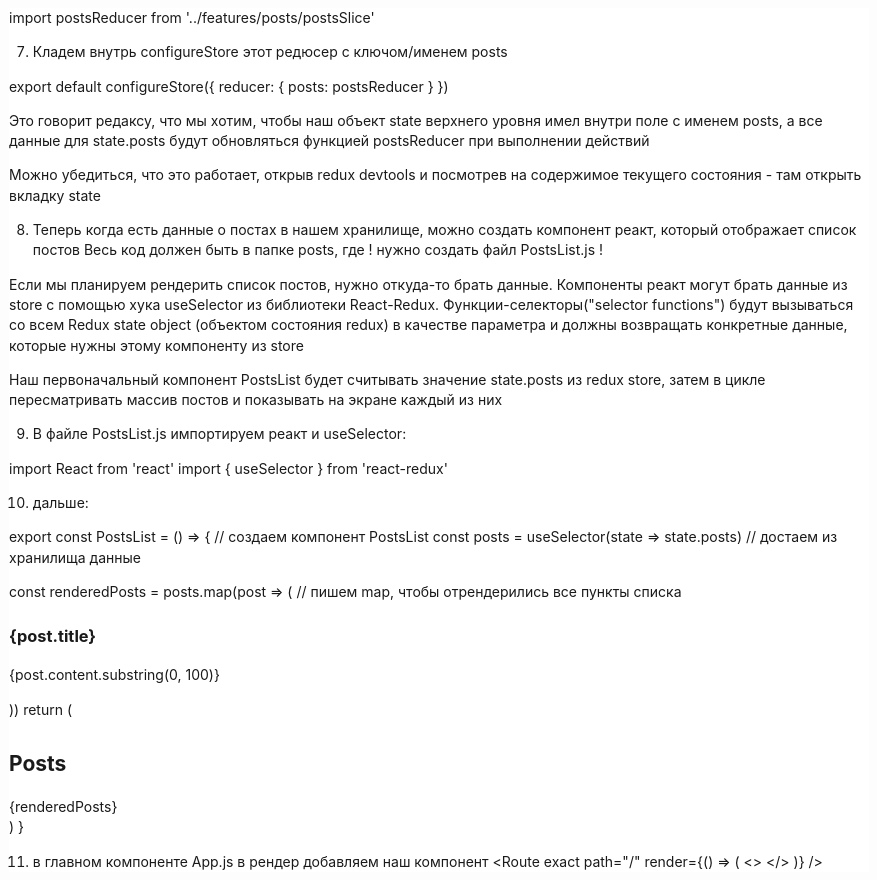 import postsReducer from '../features/posts/postsSlice'

7. Кладем внутрь configureStore этот редюсер c ключом/именем posts

export default configureStore({
reducer: {
posts: postsReducer
}
})

Это говорит редаксу, что мы хотим, чтобы наш объект state верхнего уровня имел внутри поле с именем posts, а все данные для state.posts будут обновляться функцией postsReducer при выполнении действий

Можно убедиться, что это работает, открыв redux devtools и посмотрев на содержимое текущего состояния - там открыть вкладку state

8. Теперь когда есть данные о постах в нашем хранилище, можно создать компонент реакт, который отображает список постов
   Весь код должен быть в папке posts, где ! нужно создать файл PostsList.js !

Если мы планируем рендерить список постов, нужно откуда-то брать данные. Компоненты реакт могут брать данные из store с помощью хука useSelector из библиотеки React-Redux. Функции-селекторы("selector functions") будут вызываться со всем Redux state object (объектом состояния redux) в качестве параметра и должны возвращать конкретные данные, которые нужны этому компоненту из store

Наш первоначальный компонент PostsList будет считывать значение state.posts из redux store, затем в цикле пересматривать массив постов и показывать на экране каждый из них

9. В файле PostsList.js импортируем реакт и useSelector:

import React from 'react'
import { useSelector } from 'react-redux'

10. дальше:

export const PostsList = () => { // создаем компонент PostsList
const posts = useSelector(state => state.posts) // достаем из хранилища данные

const renderedPosts = posts.map(post => ( // пишем map, чтобы отрендерились все пункты списка

<article className="post-excerpt" key={post.id}>
<h3>{post.title}</h3>
<p className="post-content">{post.content.substring(0, 100)}</p>
</article>
))
  return (
    <section className="posts-list">
      <h2>Posts</h2>
      {renderedPosts} 
    </section>
  )
}

11. в главном компоненте App.js в рендер добавляем наш компонент <PostsList />
    <Route
    exact
    path="/"
    render={() => (
    <>
    <PostsList />
    </>
    )}
    />
